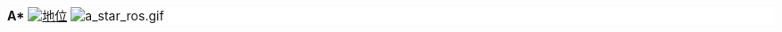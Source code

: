 <tr>
<td align="center"><strong><font style="vertical-align: inherit;"><font style="vertical-align: inherit;">A*</font></font></strong></td>
<td align="center"><a href="https://github.com/ai-winter/ros_motion_planning/blob/master/src/core/global_planner/graph_planner/src/a_star.cpp"><img src="https://camo.githubusercontent.com/76b0b0f688f0d73b64ff1fe06b05fe37112c5a7952efd07c914f1bd07aa28882/68747470733a2f2f696d672e736869656c64732e696f2f62616467652f646f6e652d76312e312d627269676874677265656e" alt="地位" data-canonical-src="https://img.shields.io/badge/done-v1.1-brightgreen" style="max-width: 100%;"></a></td>
<td align="center"><animated-image data-catalyst=""><a target="_blank" rel="noopener noreferrer" href="/ai-winter/ros_motion_planning/blob/master/assets/a_star_ros.gif" data-target="animated-image.originalLink"><img src="/ai-winter/ros_motion_planning/raw/master/assets/a_star_ros.gif" alt="a_star_ros.gif" style="max-width: 100%; display: inline-block;" data-target="animated-image.originalImage"></a>
      <span class="AnimatedImagePlayer" data-target="animated-image.player" hidden="">
        <a data-target="animated-image.replacedLink" class="AnimatedImagePlayer-images" href="https://github.com/ai-winter/ros_motion_planning/blob/master/assets/a_star_ros.gif" target="_blank">
          
        <span data-target="animated-image.imageContainer">
            <img data-target="animated-image.replacedImage" alt="a_star_ros.gif" class="AnimatedImagePlayer-animatedImage" src="https://github.com/ai-winter/ros_motion_planning/raw/master/assets/a_star_ros.gif" style="display: block; opacity: 1;">
          <canvas class="AnimatedImagePlayer-stillImage" aria-hidden="true" width="314" height="236"></canvas></span></a>
        <button data-target="animated-image.imageButton" class="AnimatedImagePlayer-images" tabindex="-1" aria-label="Play a_star_ros.gif" hidden=""></button>
        <span class="AnimatedImagePlayer-controls" data-target="animated-image.controls" hidden="">
          <button data-target="animated-image.playButton" class="AnimatedImagePlayer-button" aria-label="Play a_star_ros.gif">
            <svg aria-hidden="true" focusable="false" class="octicon icon-play" width="16" height="16" viewBox="0 0 16 16" fill="none" xmlns="http://www.w3.org/2000/svg">
              <path d="M4 13.5427V2.45734C4 1.82607 4.69692 1.4435 5.2295 1.78241L13.9394 7.32507C14.4334 7.63943 14.4334 8.36057 13.9394 8.67493L5.2295 14.2176C4.69692 14.5565 4 14.1739 4 13.5427Z">
            </path></svg>
            <svg aria-hidden="true" focusable="false" class="octicon icon-pause" width="16" height="16" viewBox="0 0 16 16" xmlns="http://www.w3.org/2000/svg">
              <rect x="4" y="2" width="3" height="12" rx="1"></rect>
              <rect x="9" y="2" width="3" height="12" rx="1"></rect>
            </svg>
          </button>
          <a data-target="animated-image.openButton" aria-label="Open a_star_ros.gif in new window" class="AnimatedImagePlayer-button" href="https://github.com/ai-winter/ros_motion_planning/blob/master/assets/a_star_ros.gif" target="_blank">
            <svg aria-hidden="true" class="octicon" xmlns="http://www.w3.org/2000/svg" viewBox="0 0 16 16" width="16" height="16">
              <path fill-rule="evenodd" d="M10.604 1h4.146a.25.25 0 01.25.25v4.146a.25.25 0 01-.427.177L13.03 4.03 9.28 7.78a.75.75 0 01-1.06-1.06l3.75-3.75-1.543-1.543A.25.25 0 0110.604 1zM3.75 2A1.75 1.75 0 002 3.75v8.5c0 .966.784 1.75 1.75 1.75h8.5A1.75 1.75 0 0014 12.25v-3.5a.75.75 0 00-1.5 0v3.5a.25.25 0 01-.25.25h-8.5a.25.25 0 01-.25-.25v-8.5a.25.25 0 01.25-.25h3.5a.75.75 0 000-1.5h-3.5z"></path>
            </svg>
          </a>
        </span>
      </span></animated-image></td>
<td align="center"><a href="https://ieeexplore.ieee.org/document/4082128" rel="nofollow"><font style="vertical-align: inherit;"><font style="vertical-align: inherit;">启发式确定最小成本路径的形式基础</font></font></a></td>
</tr>
<tr>
<td align="center"><strong><font style="vertical-align: inherit;"><font style="vertical-align: inherit;">杰普斯</font></font></strong></td>
<td align="center"><a href="https://github.com/ai-winter/ros_motion_planning/blob/master/src/core/global_planner/graph_planner/src/jump_point_search.cpp"><img src="https://camo.githubusercontent.com/e312b1e6ef783ffbf72cf17901860d5a912e2c1e2e756a1d51236fe0c39c654f/68747470733a2f2f696d672e736869656c64732e696f2f62616467652f646f6e652d76312e302d627269676874677265656e" alt="地位" data-canonical-src="https://img.shields.io/badge/done-v1.0-brightgreen" style="max-width: 100%;"></a></td>
<td align="center"><animated-image data-catalyst=""><a target="_blank" rel="noopener noreferrer" href="/ai-winter/ros_motion_planning/blob/master/assets/jps_ros.gif" data-target="animated-image.originalLink"><img src="/ai-winter/ros_motion_planning/raw/master/assets/jps_ros.gif" alt="jps_ros.gif" style="max-width: 100%; display: inline-block;" data-target="animated-image.originalImage"></a>
      <span class="AnimatedImagePlayer" data-target="animated-image.player" hidden="">
        <a data-target="animated-image.replacedLink" class="AnimatedImagePlayer-images" href="https://github.com/ai-winter/ros_motion_planning/blob/master/assets/jps_ros.gif" target="_blank">
          
